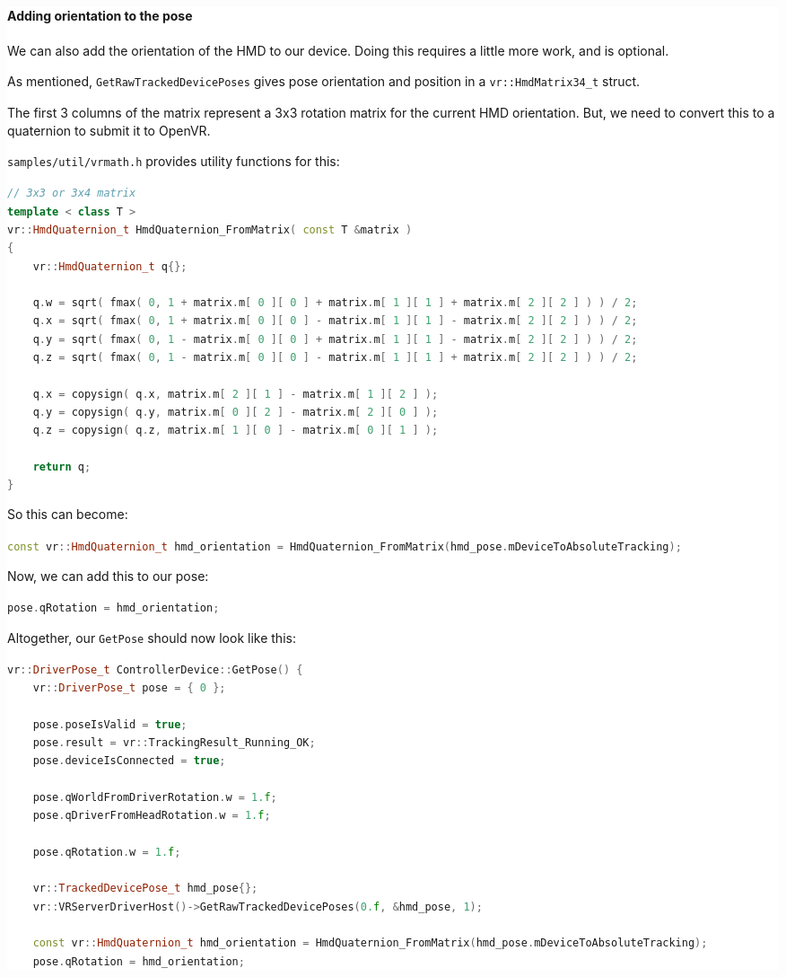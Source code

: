 #### Adding orientation to the pose

We can also add the orientation of the HMD to our device. Doing this requires a little more work, and is optional.

As mentioned, `GetRawTrackedDevicePoses` gives pose orientation and position in a `vr::HmdMatrix34_t` struct.

The first 3 columns of the matrix represent a 3x3 rotation matrix for the current HMD orientation. But, we need to
convert this to a quaternion to submit it to OpenVR.

`samples/util/vrmath.h` provides utility functions for this:

```c++
// 3x3 or 3x4 matrix
template < class T >
vr::HmdQuaternion_t HmdQuaternion_FromMatrix( const T &matrix )
{
	vr::HmdQuaternion_t q{};

	q.w = sqrt( fmax( 0, 1 + matrix.m[ 0 ][ 0 ] + matrix.m[ 1 ][ 1 ] + matrix.m[ 2 ][ 2 ] ) ) / 2;
	q.x = sqrt( fmax( 0, 1 + matrix.m[ 0 ][ 0 ] - matrix.m[ 1 ][ 1 ] - matrix.m[ 2 ][ 2 ] ) ) / 2;
	q.y = sqrt( fmax( 0, 1 - matrix.m[ 0 ][ 0 ] + matrix.m[ 1 ][ 1 ] - matrix.m[ 2 ][ 2 ] ) ) / 2;
	q.z = sqrt( fmax( 0, 1 - matrix.m[ 0 ][ 0 ] - matrix.m[ 1 ][ 1 ] + matrix.m[ 2 ][ 2 ] ) ) / 2;

	q.x = copysign( q.x, matrix.m[ 2 ][ 1 ] - matrix.m[ 1 ][ 2 ] );
	q.y = copysign( q.y, matrix.m[ 0 ][ 2 ] - matrix.m[ 2 ][ 0 ] );
	q.z = copysign( q.z, matrix.m[ 1 ][ 0 ] - matrix.m[ 0 ][ 1 ] );

	return q;
}
```

So this can become:

```c++
const vr::HmdQuaternion_t hmd_orientation = HmdQuaternion_FromMatrix(hmd_pose.mDeviceToAbsoluteTracking);
```

Now, we can add this to our pose:

```c++
pose.qRotation = hmd_orientation;
```

Altogether, our `GetPose` should now look like this:

```c++
vr::DriverPose_t ControllerDevice::GetPose() {
	vr::DriverPose_t pose = { 0 };

	pose.poseIsValid = true;
	pose.result = vr::TrackingResult_Running_OK;
	pose.deviceIsConnected = true;

	pose.qWorldFromDriverRotation.w = 1.f;
	pose.qDriverFromHeadRotation.w = 1.f;

	pose.qRotation.w = 1.f;

	vr::TrackedDevicePose_t hmd_pose{};
	vr::VRServerDriverHost()->GetRawTrackedDevicePoses(0.f, &hmd_pose, 1);

	const vr::HmdQuaternion_t hmd_orientation = HmdQuaternion_FromMatrix(hmd_pose.mDeviceToAbsoluteTracking);
	pose.qRotation = hmd_orientation;

```